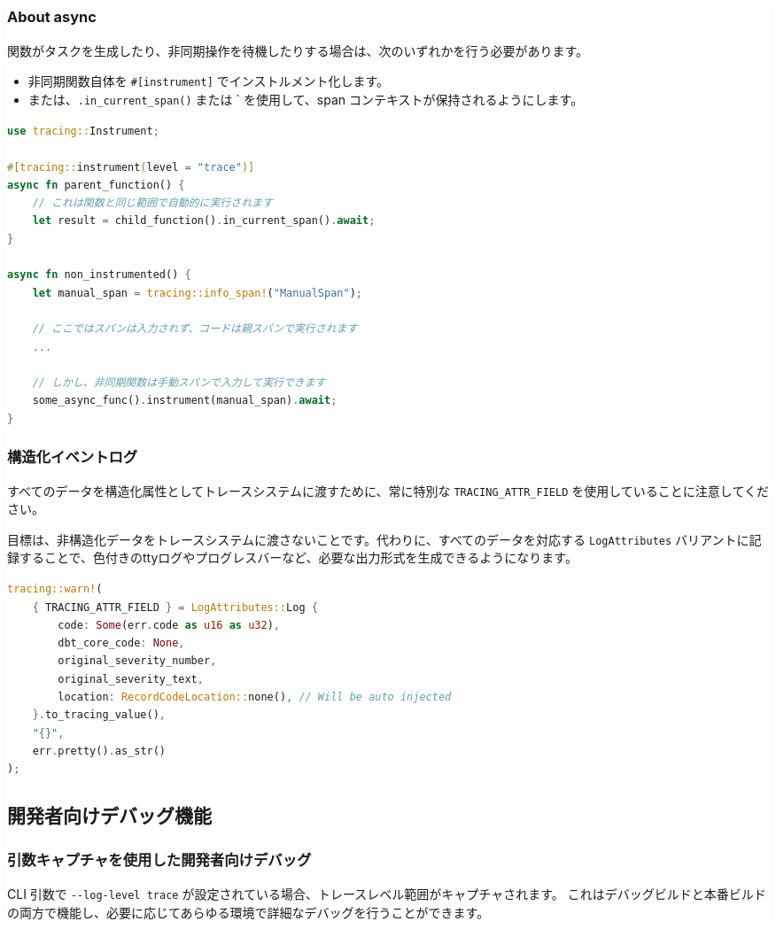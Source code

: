 ### About async

関数がタスクを生成したり、非同期操作を待機したりする場合は、次のいずれかを行う必要があります。
- 非同期関数自体を `#[instrument]` でインストルメント化します。
- または、`.in_current_span()` または ` を使用して、span コンテキストが保持されるようにします。

```rust
use tracing::Instrument;

#[tracing::instrument(level = "trace")]
async fn parent_function() {
    // これは関数と同じ範囲で自動的に実行されます
    let result = child_function().in_current_span().await;
}

async fn non_instrumented() {
    let manual_span = tracing::info_span!("ManualSpan");

    // ここではスパンは入力されず、コードは親スパンで実行されます
    ...

    // しかし、非同期関数は手動スパンで入力して実行できます
    some_async_func().instrument(manual_span).await;
}
```

### 構造化イベントログ

すべてのデータを構造化属性としてトレースシステムに渡すために、常に特別な `TRACING_ATTR_FIELD` を使用していることに注意してください。

目標は、非構造化データをトレースシステムに渡さないことです。代わりに、すべてのデータを対応する `LogAttributes` バリアントに記録することで、色付きのttyログやプログレスバーなど、必要な出力形式を生成できるようになります。

```rust
tracing::warn!(
    { TRACING_ATTR_FIELD } = LogAttributes::Log {
        code: Some(err.code as u16 as u32),
        dbt_core_code: None,
        original_severity_number,
        original_severity_text,
        location: RecordCodeLocation::none(), // Will be auto injected
    }.to_tracing_value(),
    "{}",
    err.pretty().as_str()
);
```

## 開発者向けデバッグ機能

### 引数キャプチャを使用した開発者向けデバッグ

CLI 引数で `--log-level trace` が設定されている場合、トレースレベル範囲がキャプチャされます。
これはデバッグビルドと本番ビルドの両方で機能し、必要に応じてあらゆる環境で詳細なデバッグを行うことができます。
